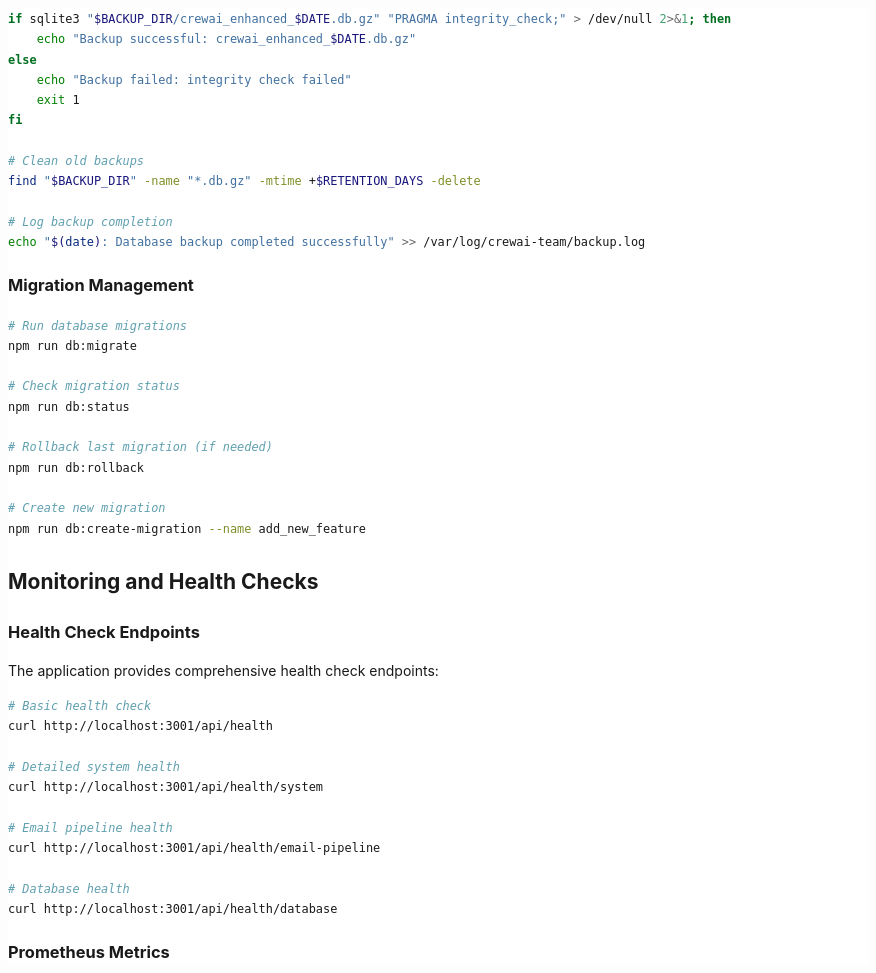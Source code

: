 ```bash
if sqlite3 "$BACKUP_DIR/crewai_enhanced_$DATE.db.gz" "PRAGMA integrity_check;" > /dev/null 2>&1; then
    echo "Backup successful: crewai_enhanced_$DATE.db.gz"
else
    echo "Backup failed: integrity check failed"
    exit 1
fi

# Clean old backups
find "$BACKUP_DIR" -name "*.db.gz" -mtime +$RETENTION_DAYS -delete

# Log backup completion
echo "$(date): Database backup completed successfully" >> /var/log/crewai-team/backup.log
```

### Migration Management

```bash
# Run database migrations
npm run db:migrate

# Check migration status
npm run db:status

# Rollback last migration (if needed)
npm run db:rollback

# Create new migration
npm run db:create-migration --name add_new_feature
```

## Monitoring and Health Checks

### Health Check Endpoints

The application provides comprehensive health check endpoints:

```bash
# Basic health check
curl http://localhost:3001/api/health

# Detailed system health
curl http://localhost:3001/api/health/system

# Email pipeline health
curl http://localhost:3001/api/health/email-pipeline

# Database health
curl http://localhost:3001/api/health/database
```

### Prometheus Metrics
